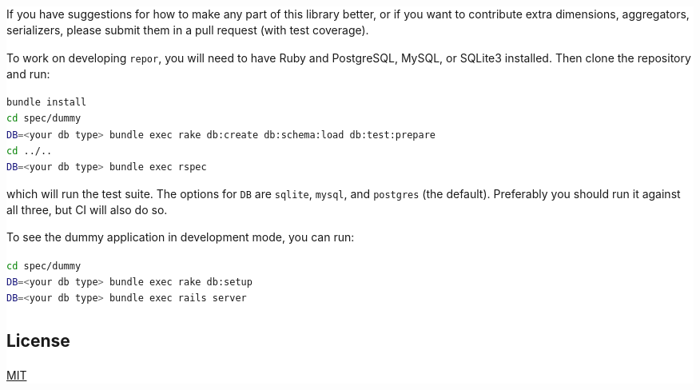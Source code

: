 If you have suggestions for how to make any part of this library better, or if
you want to contribute extra dimensions, aggregators, serializers, please
submit them in a pull request (with test coverage).

To work on developing `repor`, you will need to have Ruby and PostgreSQL,
MySQL, or SQLite3 installed. Then clone the repository and run:
```sh
bundle install
cd spec/dummy
DB=<your db type> bundle exec rake db:create db:schema:load db:test:prepare
cd ../..
DB=<your db type> bundle exec rspec
```

which will run the test suite. The options for `DB` are `sqlite`, `mysql`, and
`postgres` (the default). Preferably you should run it against all three, but
CI will also do so.

To see the dummy application in development mode, you can run:
```sh
cd spec/dummy
DB=<your db type> bundle exec rake db:setup
DB=<your db type> bundle exec rails server
```

## License

[MIT](http://opensource.org/licenses/MIT)
